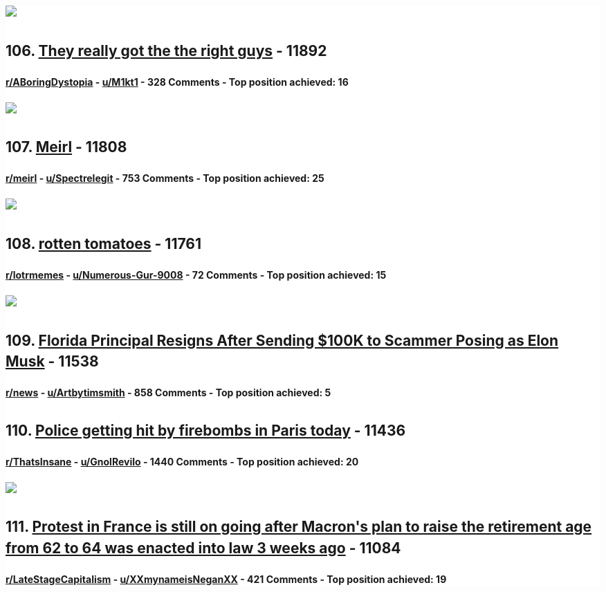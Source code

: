 <a href="https://v.redd.it/0ciwy31mq6xa1"><img src="https://external-preview.redd.it/vRrZ0ogIBoNmUbiFFFpOcAtjLUjuhN1Mzpcg3k_kv5M.png?width=140&amp;height=104&amp;crop=140:104,smart&amp;format=jpg&amp;v=enabled&amp;lthumb=true&amp;s=e52a5fac327e745abf9ca7c5ea3adcb87529b938"></img></a>

## 106. [They really got the the right guys](http://reddit.com/r/ABoringDystopia/comments/1352spa/they_really_got_the_the_right_guys/) - 11892
#### [r/ABoringDystopia](http://reddit.com/r/ABoringDystopia) - [u/M1kt1](http://reddit.com/u/M1kt1) - 328 Comments - Top position achieved: 16

<a href="https://i.redd.it/l85etlf9maxa1.jpg"><img src="https://b.thumbs.redditmedia.com/BAr8a5dP0pa8vYard1ArE47WfCQtzeyVhM2qYR1QwyU.jpg"></img></a>

## 107. [Meirl](http://reddit.com/r/meirl/comments/134tqoa/meirl/) - 11808
#### [r/meirl](http://reddit.com/r/meirl) - [u/Spectrelegit](http://reddit.com/u/Spectrelegit) - 753 Comments - Top position achieved: 25

<a href="https://i.imgur.com/VtQaULD.jpg"><img src="https://b.thumbs.redditmedia.com/rjWrSrOGztmzv7pDF64A4uQOpz2eg8tMnWpgj8UtGnY.jpg"></img></a>

## 108. [rotten tomatoes](http://reddit.com/r/lotrmemes/comments/134z3xe/rotten_tomatoes/) - 11761
#### [r/lotrmemes](http://reddit.com/r/lotrmemes) - [u/Numerous-Gur-9008](http://reddit.com/u/Numerous-Gur-9008) - 72 Comments - Top position achieved: 15

<a href="https://i.redd.it/krnuubd7ebxa1.jpg"><img src="https://b.thumbs.redditmedia.com/dek0-RVZBBEyPGypAeKL1gUxZsYFJfCf6LM7c59B2mI.jpg"></img></a>

## 109. [Florida Principal Resigns After Sending $100K to Scammer Posing as Elon Musk](http://reddit.com/r/news/comments/1355cds/florida_principal_resigns_after_sending_100k_to/) - 11538
#### [r/news](http://reddit.com/r/news) - [u/Artbytimsmith](http://reddit.com/u/Artbytimsmith) - 858 Comments - Top position achieved: 5

## 110. [Police getting hit by firebombs in Paris today](http://reddit.com/r/ThatsInsane/comments/134n2ua/police_getting_hit_by_firebombs_in_paris_today/) - 11436
#### [r/ThatsInsane](http://reddit.com/r/ThatsInsane) - [u/GnolRevilo](http://reddit.com/u/GnolRevilo) - 1440 Comments - Top position achieved: 20

<a href="https://v.redd.it/ohfwreaa68xa1"><img src="https://b.thumbs.redditmedia.com/NcRUOiM_o-jFBol9uijbP38JJxK6lGIOE4sOKoSckoo.jpg"></img></a>

## 111. [Protest in France is still on going after Macron's plan to raise the retirement age from 62 to 64 was enacted into law 3 weeks ago](http://reddit.com/r/LateStageCapitalism/comments/1350pqy/protest_in_france_is_still_on_going_after_macrons/) - 11084
#### [r/LateStageCapitalism](http://reddit.com/r/LateStageCapitalism) - [u/XXmynameisNeganXX](http://reddit.com/u/XXmynameisNeganXX) - 421 Comments - Top position achieved: 19
